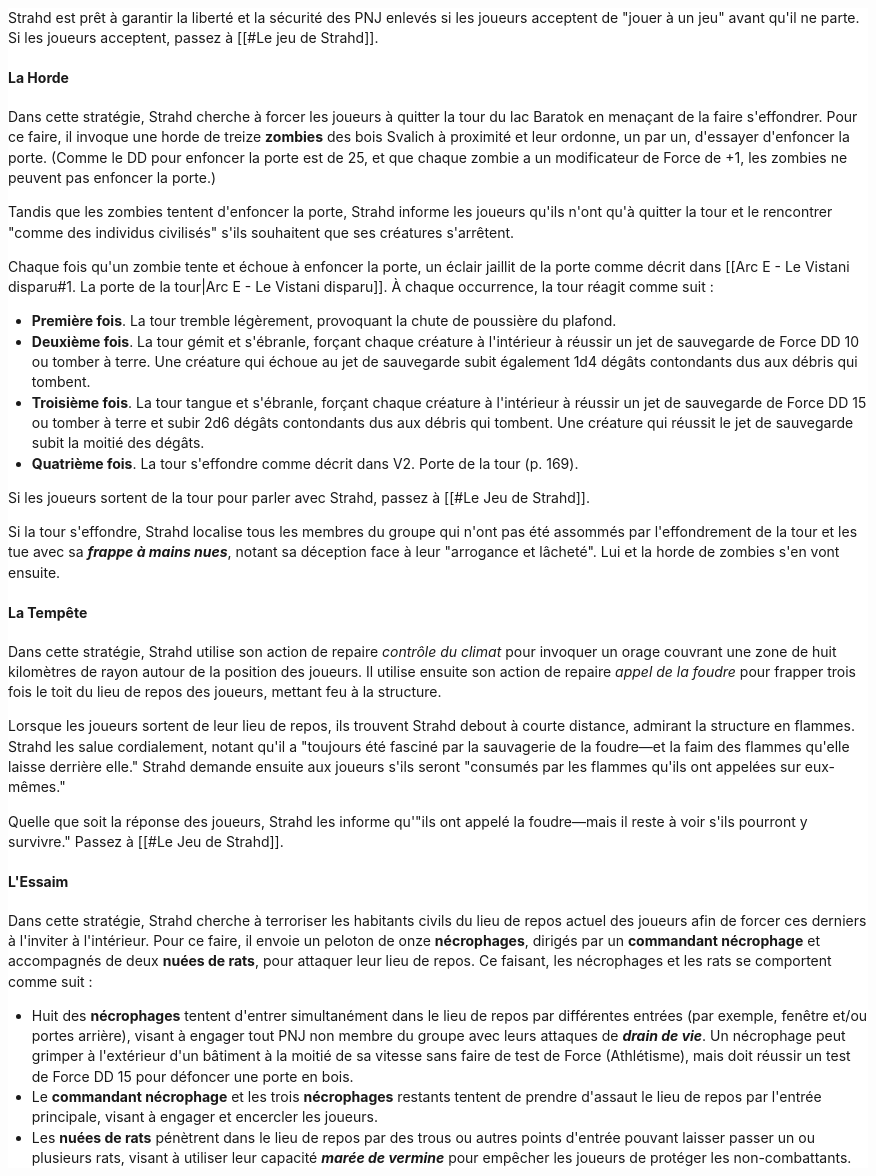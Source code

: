 Strahd est prêt à garantir la liberté et la sécurité des PNJ enlevés si les joueurs acceptent de "jouer à un jeu" avant qu'il ne parte. Si les joueurs acceptent, passez à [[#Le jeu de Strahd]].
#### La Horde
Dans cette stratégie, Strahd cherche à forcer les joueurs à quitter la tour du lac Baratok en menaçant de la faire s'effondrer. Pour ce faire, il invoque une horde de treize **zombies** des bois Svalich à proximité et leur ordonne, un par un, d'essayer d'enfoncer la porte. (Comme le DD pour enfoncer la porte est de 25, et que chaque zombie a un modificateur de Force de +1, les zombies ne peuvent pas enfoncer la porte.)

Tandis que les zombies tentent d'enfoncer la porte, Strahd informe les joueurs qu'ils n'ont qu'à quitter la tour et le rencontrer "comme des individus civilisés" s'ils souhaitent que ses créatures s'arrêtent.

Chaque fois qu'un zombie tente et échoue à enfoncer la porte, un éclair jaillit de la porte comme décrit dans [[Arc E - Le Vistani disparu#1. La porte de la tour|Arc E - Le Vistani disparu]]. À chaque occurrence, la tour réagit comme suit :

* **Première fois**. La tour tremble légèrement, provoquant la chute de poussière du plafond.
* **Deuxième fois**. La tour gémit et s'ébranle, forçant chaque créature à l'intérieur à réussir un jet de sauvegarde de Force DD 10 ou tomber à terre. Une créature qui échoue au jet de sauvegarde subit également 1d4 dégâts contondants dus aux débris qui tombent.
* **Troisième fois**. La tour tangue et s'ébranle, forçant chaque créature à l'intérieur à réussir un jet de sauvegarde de Force DD 15 ou tomber à terre et subir 2d6 dégâts contondants dus aux débris qui tombent. Une créature qui réussit le jet de sauvegarde subit la moitié des dégâts.
* **Quatrième fois**. La tour s'effondre comme décrit dans <span class="citation">V2. Porte de la tour (p. 169)</span>.

Si les joueurs sortent de la tour pour parler avec Strahd, passez à [[#Le Jeu de Strahd]].

Si la tour s'effondre, Strahd localise tous les membres du groupe qui n'ont pas été assommés par l'effondrement de la tour et les tue avec sa ***frappe à mains nues***, notant sa déception face à leur "arrogance et lâcheté". Lui et la horde de zombies s'en vont ensuite.
#### La Tempête
Dans cette stratégie, Strahd utilise son action de repaire *contrôle du climat* pour invoquer un orage couvrant une zone de huit kilomètres de rayon autour de la position des joueurs. Il utilise ensuite son action de repaire *appel de la foudre* pour frapper trois fois le toit du lieu de repos des joueurs, mettant feu à la structure.

Lorsque les joueurs sortent de leur lieu de repos, ils trouvent Strahd debout à courte distance, admirant la structure en flammes. Strahd les salue cordialement, notant qu'il a "toujours été fasciné par la sauvagerie de la foudre—et la faim des flammes qu'elle laisse derrière elle." Strahd demande ensuite aux joueurs s'ils seront "consumés par les flammes qu'ils ont appelées sur eux-mêmes."

Quelle que soit la réponse des joueurs, Strahd les informe qu'"ils ont appelé la foudre—mais il reste à voir s'ils pourront y survivre." Passez à [[#Le Jeu de Strahd]].
#### L'Essaim
Dans cette stratégie, Strahd cherche à terroriser les habitants civils du lieu de repos actuel des joueurs afin de forcer ces derniers à l'inviter à l'intérieur. Pour ce faire, il envoie un peloton de onze **nécrophages**, dirigés par un **commandant nécrophage** et accompagnés de deux **nuées de rats**, pour attaquer leur lieu de repos. Ce faisant, les nécrophages et les rats se comportent comme suit :

* Huit des **nécrophages** tentent d'entrer simultanément dans le lieu de repos par différentes entrées (par exemple, fenêtre et/ou portes arrière), visant à engager tout PNJ non membre du groupe avec leurs attaques de ***drain de vie***. Un nécrophage peut grimper à l'extérieur d'un bâtiment à la moitié de sa vitesse sans faire de test de Force (Athlétisme), mais doit réussir un test de Force DD 15 pour défoncer une porte en bois.
* Le **commandant nécrophage** et les trois **nécrophages** restants tentent de prendre d'assaut le lieu de repos par l'entrée principale, visant à engager et encercler les joueurs.
* Les **nuées de rats** pénètrent dans le lieu de repos par des trous ou autres points d'entrée pouvant laisser passer un ou plusieurs rats, visant à utiliser leur capacité ***marée de vermine*** pour empêcher les joueurs de protéger les non-combattants.

